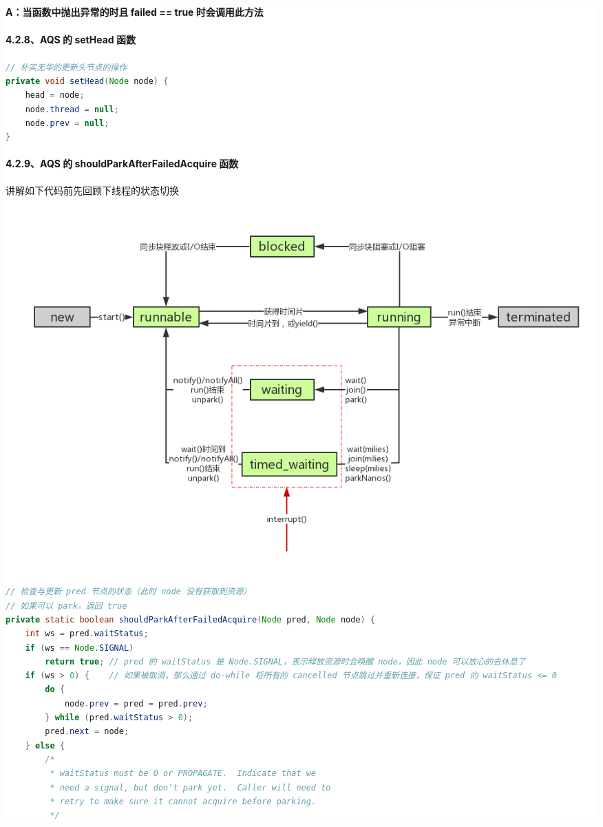**A：当函数中抛出异常的时且 failed == true 时会调用此方法**



#### 4.2.8、AQS 的 setHead 函数

```java
// 朴实无华的更新头节点的操作
private void setHead(Node node) {
    head = node;
    node.thread = null;
    node.prev = null;
}
```



#### 4.2.9、AQS 的 shouldParkAfterFailedAcquire 函数

讲解如下代码前先回顾下线程的状态切换

![线程状态切换](AQS.assets/线程状态切换.png)

```java
// 检查与更新 pred 节点的状态（此时 node 没有获取到资源）
// 如果可以 park，返回 true
private static boolean shouldParkAfterFailedAcquire(Node pred, Node node) {
    int ws = pred.waitStatus;
    if (ws == Node.SIGNAL)
        return true; // pred 的 waitStatus 是 Node.SIGNAL，表示释放资源时会唤醒 node，因此 node 可以放心的去休息了
    if (ws > 0) {    // 如果被取消，那么通过 do-while 将所有的 cancelled 节点跳过并重新连接，保证 pred 的 waitStatus <= 0
        do {
            node.prev = pred = pred.prev;
        } while (pred.waitStatus > 0);
        pred.next = node;
    } else {
        /*
         * waitStatus must be 0 or PROPAGATE.  Indicate that we
         * need a signal, but don't park yet.  Caller will need to
         * retry to make sure it cannot acquire before parking.
         */
```